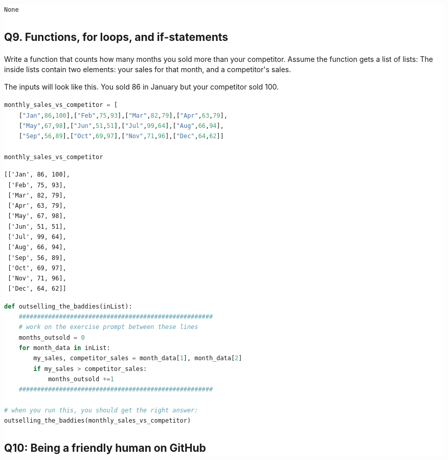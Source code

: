    None


## Q9. Functions, for loops, and if-statements

Write a function that counts how many months you sold more than your competitor. Assume the function gets a list of lists: The inside lists contain two elements: your sales for that month, and a competitor's sales.

The inputs will look like this. You sold 86 in January but your competitor sold 100. 


```python
monthly_sales_vs_competitor = [
    ["Jan",86,100],["Feb",75,93],["Mar",82,79],["Apr",63,79],
    ["May",67,98],["Jun",51,51],["Jul",99,64],["Aug",66,94],
    ["Sep",56,89],["Oct",69,97],["Nov",71,96],["Dec",64,62]]

monthly_sales_vs_competitor
```




    [['Jan', 86, 100],
     ['Feb', 75, 93],
     ['Mar', 82, 79],
     ['Apr', 63, 79],
     ['May', 67, 98],
     ['Jun', 51, 51],
     ['Jul', 99, 64],
     ['Aug', 66, 94],
     ['Sep', 56, 89],
     ['Oct', 69, 97],
     ['Nov', 71, 96],
     ['Dec', 64, 62]]




```python
def outselling_the_baddies(inList):
    #####################################################
    # work on the exercise prompt between these lines
    months_outsold = 0
    for month_data in inList:
        my_sales, competitor_sales = month_data[1], month_data[2]
        if my_sales > competitor_sales:
            months_outsold +=1
    #####################################################

# when you run this, you should get the right answer:
outselling_the_baddies(monthly_sales_vs_competitor) 
```

## Q10: Being a friendly human on GitHub
